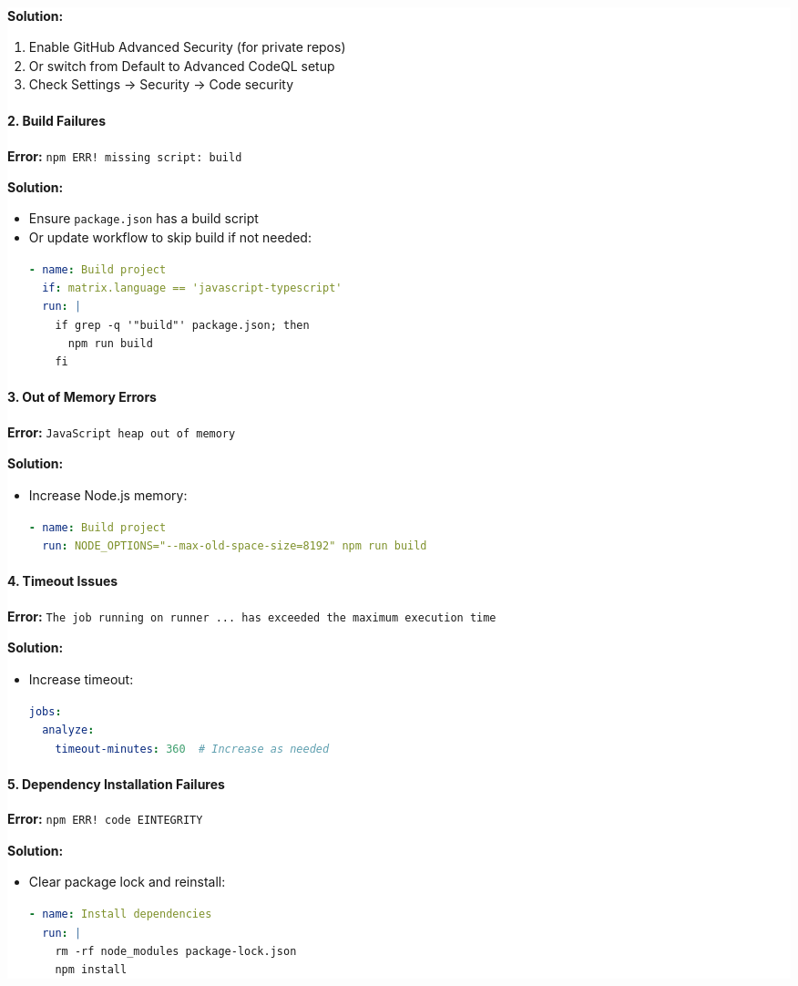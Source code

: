 **Solution:**
1. Enable GitHub Advanced Security (for private repos)
2. Or switch from Default to Advanced CodeQL setup
3. Check Settings → Security → Code security

#### 2. Build Failures

**Error:** `npm ERR! missing script: build`

**Solution:**
- Ensure `package.json` has a build script
- Or update workflow to skip build if not needed:
  ```yaml
  - name: Build project
    if: matrix.language == 'javascript-typescript'
    run: |
      if grep -q '"build"' package.json; then
        npm run build
      fi
  ```

#### 3. Out of Memory Errors

**Error:** `JavaScript heap out of memory`

**Solution:**
- Increase Node.js memory:
  ```yaml
  - name: Build project
    run: NODE_OPTIONS="--max-old-space-size=8192" npm run build
  ```

#### 4. Timeout Issues

**Error:** `The job running on runner ... has exceeded the maximum execution time`

**Solution:**
- Increase timeout:
  ```yaml
  jobs:
    analyze:
      timeout-minutes: 360  # Increase as needed
  ```

#### 5. Dependency Installation Failures

**Error:** `npm ERR! code EINTEGRITY`

**Solution:**
- Clear package lock and reinstall:
  ```yaml
  - name: Install dependencies
    run: |
      rm -rf node_modules package-lock.json
      npm install
  ```
